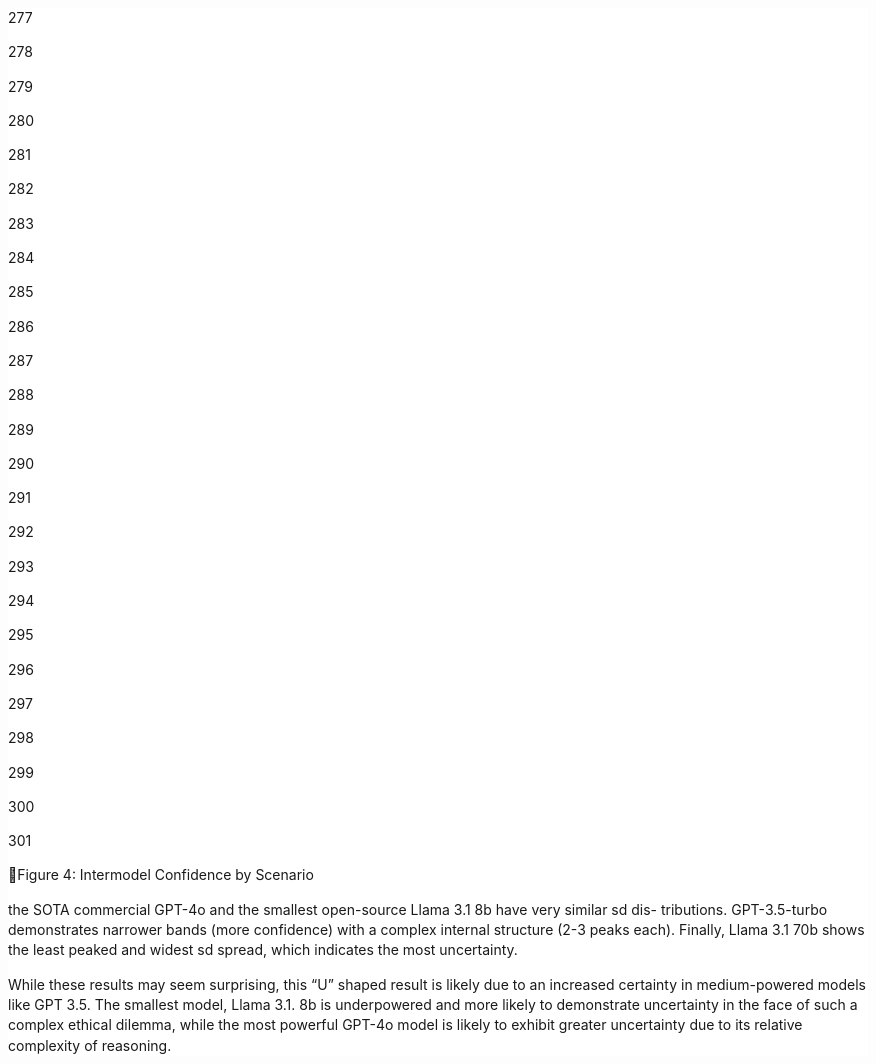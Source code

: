 277

278

279

280

281

282

283

284

285

286

287

288

289

290

291

292

293

294

295

296

297

298

299

300

301

Figure 4: Intermodel Confidence by Scenario

the SOTA commercial GPT-4o and the smallest
open-source Llama 3.1 8b have very similar sd dis-
tributions. GPT-3.5-turbo demonstrates narrower
bands (more confidence) with a complex internal
structure (2-3 peaks each). Finally, Llama 3.1 70b
shows the least peaked and widest sd spread, which
indicates the most uncertainty.

While these results may seem surprising, this “U”
shaped result is likely due to an increased certainty
in medium-powered models like GPT 3.5. The
smallest model, Llama 3.1. 8b is underpowered
and more likely to demonstrate uncertainty in the
face of such a complex ethical dilemma, while the
most powerful GPT-4o model is likely to exhibit
greater uncertainty due to its relative complexity of
reasoning.
